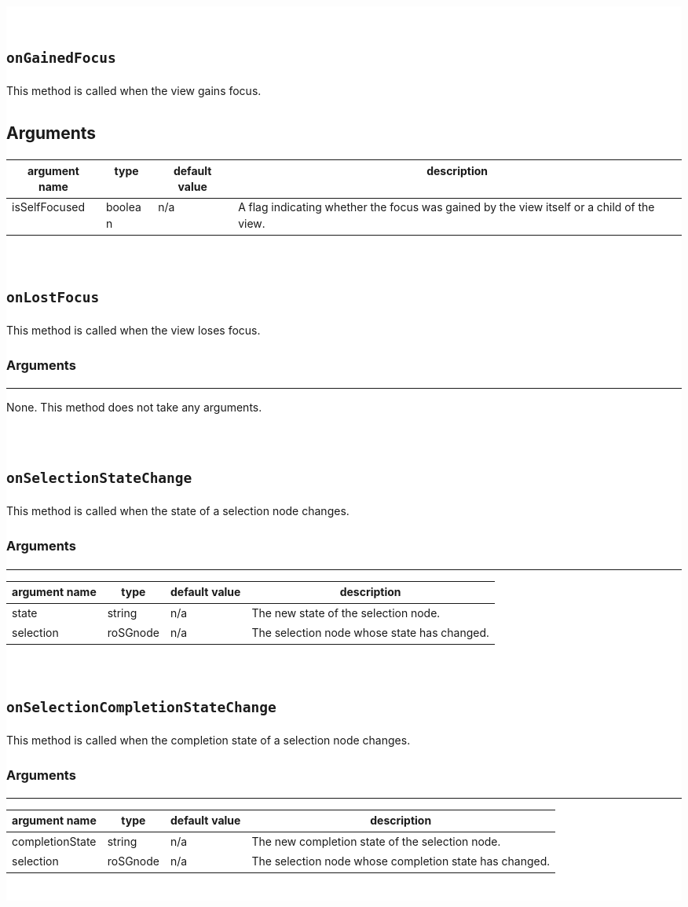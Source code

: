 <br/>

## `onGainedFocus`
This method is called when the view gains focus.

Arguments
---------

| argument name | type    | default value | description                                                                               |
|---------------|---------|---------------|-------------------------------------------------------------------------------------------|
| isSelfFocused | boolean | n/a           | A flag indicating whether the focus was gained by the view itself or a child of the view. |

<br/>

## `onLostFocus`
This method is called when the view loses focus.

### Arguments
---------
None. This method does not take any arguments.

<br/>

## `onSelectionStateChange`
This method is called when the state of a selection node changes.

### Arguments
---------
| argument name | type     | default value | description                                 |
|---------------|----------|---------------|---------------------------------------------|
| state         | string   | n/a           | The new state of the selection node.        |
| selection     | roSGnode | n/a           | The selection node whose state has changed. |

<br/>

## `onSelectionCompletionStateChange`
This method is called when the completion state of a selection node changes.

### Arguments
---------

| argument name   | type     | default value | description                                            |
|-----------------|----------|---------------|--------------------------------------------------------|
| completionState | string   | n/a           | The new completion state of the selection node.        |
| selection       | roSGnode | n/a           | The selection node whose completion state has changed. |

<br/>
